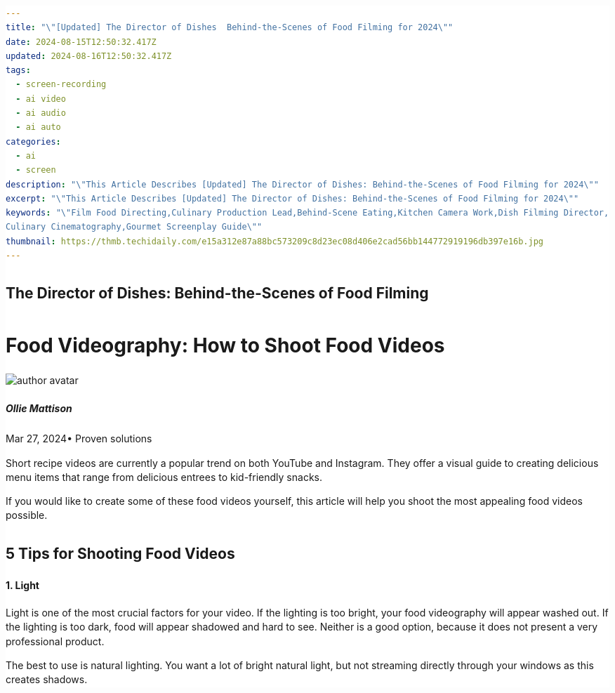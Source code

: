```yaml
---
title: "\"[Updated] The Director of Dishes  Behind-the-Scenes of Food Filming for 2024\""
date: 2024-08-15T12:50:32.417Z
updated: 2024-08-16T12:50:32.417Z
tags: 
  - screen-recording
  - ai video
  - ai audio
  - ai auto
categories: 
  - ai
  - screen
description: "\"This Article Describes [Updated] The Director of Dishes: Behind-the-Scenes of Food Filming for 2024\""
excerpt: "\"This Article Describes [Updated] The Director of Dishes: Behind-the-Scenes of Food Filming for 2024\""
keywords: "\"Film Food Directing,Culinary Production Lead,Behind-Scene Eating,Kitchen Camera Work,Dish Filming Director,Culinary Cinematography,Gourmet Screenplay Guide\""
thumbnail: https://thmb.techidaily.com/e15a312e87a88bc573209c8d23ec08d406e2cad56bb144772919196db397e16b.jpg
---
```


## The Director of Dishes: Behind-the-Scenes of Food Filming

# Food Videography: How to Shoot Food Videos

![author avatar](https://images.wondershare.com/filmora/article-images/ollie-mattison.jpg)

##### Ollie Mattison

 Mar 27, 2024• Proven solutions

Short recipe videos are currently a popular trend on both YouTube and Instagram. They offer a visual guide to creating delicious menu items that range from delicious entrees to kid-friendly snacks.

If you would like to create some of these food videos yourself, this article will help you shoot the most appealing food videos possible.

## 5 Tips for Shooting Food Videos

#### 1\. Light

Light is one of the most crucial factors for your video. If the lighting is too bright, your food videography will appear washed out. If the lighting is too dark, food will appear shadowed and hard to see. Neither is a good option, because it does not present a very professional product.

The best to use is natural lighting. You want a lot of bright natural light, but not streaming directly through your windows as this creates shadows.
